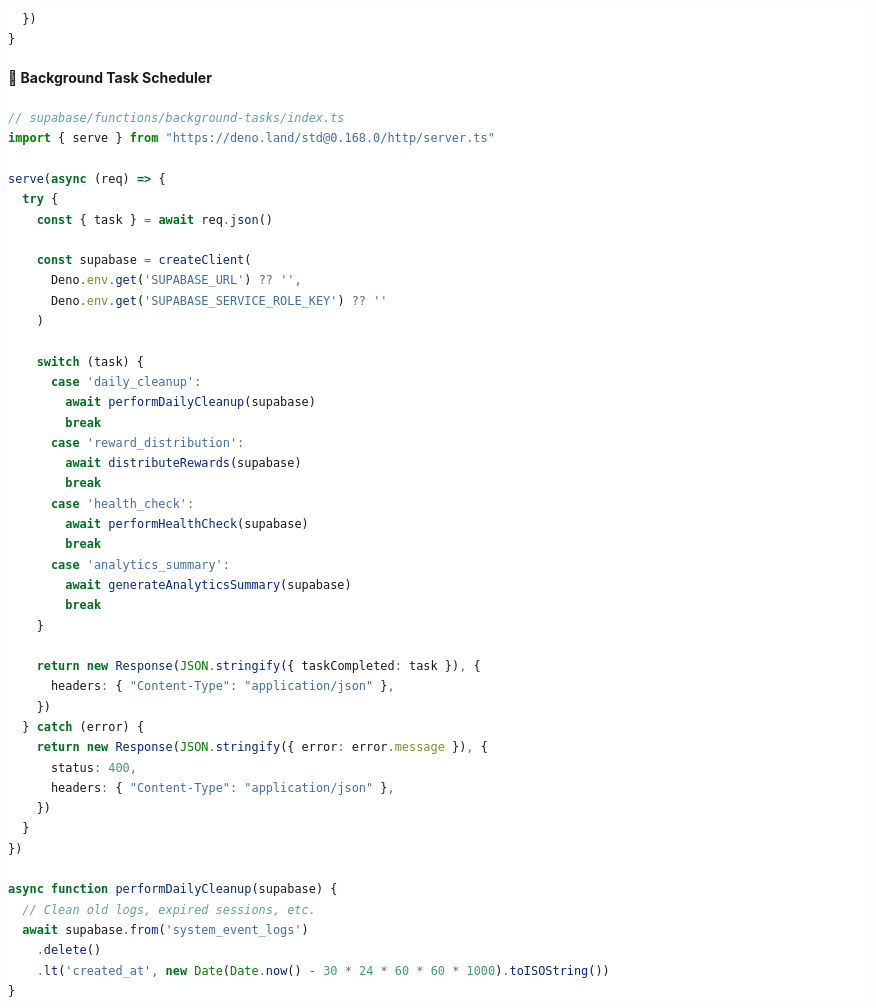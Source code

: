 ```typescript
  })
}
```

#### 🔄 Background Task Scheduler
```typescript
// supabase/functions/background-tasks/index.ts
import { serve } from "https://deno.land/std@0.168.0/http/server.ts"

serve(async (req) => {
  try {
    const { task } = await req.json()
    
    const supabase = createClient(
      Deno.env.get('SUPABASE_URL') ?? '',
      Deno.env.get('SUPABASE_SERVICE_ROLE_KEY') ?? ''
    )
    
    switch (task) {
      case 'daily_cleanup':
        await performDailyCleanup(supabase)
        break
      case 'reward_distribution':
        await distributeRewards(supabase)
        break
      case 'health_check':
        await performHealthCheck(supabase)
        break
      case 'analytics_summary':
        await generateAnalyticsSummary(supabase)
        break
    }
    
    return new Response(JSON.stringify({ taskCompleted: task }), {
      headers: { "Content-Type": "application/json" },
    })
  } catch (error) {
    return new Response(JSON.stringify({ error: error.message }), {
      status: 400,
      headers: { "Content-Type": "application/json" },
    })
  }
})

async function performDailyCleanup(supabase) {
  // Clean old logs, expired sessions, etc.
  await supabase.from('system_event_logs')
    .delete()
    .lt('created_at', new Date(Date.now() - 30 * 24 * 60 * 60 * 1000).toISOString())
}
```
